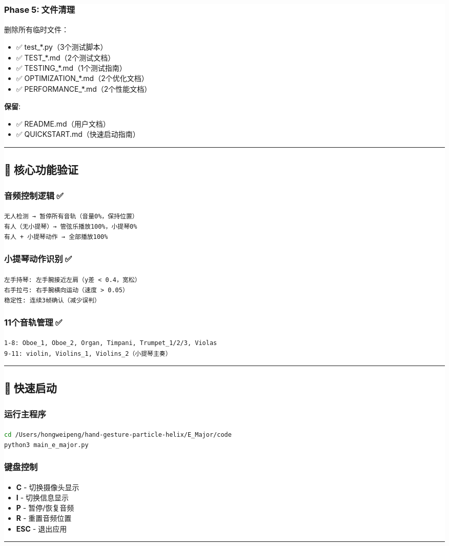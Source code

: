 
### Phase 5: 文件清理

删除所有临时文件：
- ✅ test_*.py（3个测试脚本）
- ✅ TEST_*.md（2个测试文档）
- ✅ TESTING_*.md（1个测试指南）
- ✅ OPTIMIZATION_*.md（2个优化文档）
- ✅ PERFORMANCE_*.md（2个性能文档）

**保留**:
- ✅ README.md（用户文档）
- ✅ QUICKSTART.md（快速启动指南）

---

## 🎯 核心功能验证

### 音频控制逻辑 ✅
```
无人检测 → 暂停所有音轨（音量0%，保持位置）
有人（无小提琴）→ 管弦乐播放100%，小提琴0%
有人 + 小提琴动作 → 全部播放100%
```

### 小提琴动作识别 ✅
```
左手持琴: 左手腕接近左肩（y差 < 0.4，宽松）
右手拉弓: 右手腕横向运动（速度 > 0.05）
稳定性: 连续3帧确认（减少误判）
```

### 11个音轨管理 ✅
```
1-8: Oboe_1, Oboe_2, Organ, Timpani, Trumpet_1/2/3, Violas
9-11: violin, Violins_1, Violins_2（小提琴主奏）
```

---

## 🚀 快速启动

### 运行主程序
```bash
cd /Users/hongweipeng/hand-gesture-particle-helix/E_Major/code
python3 main_e_major.py
```

### 键盘控制
- **C** - 切换摄像头显示
- **I** - 切换信息显示
- **P** - 暂停/恢复音频
- **R** - 重置音频位置
- **ESC** - 退出应用

---